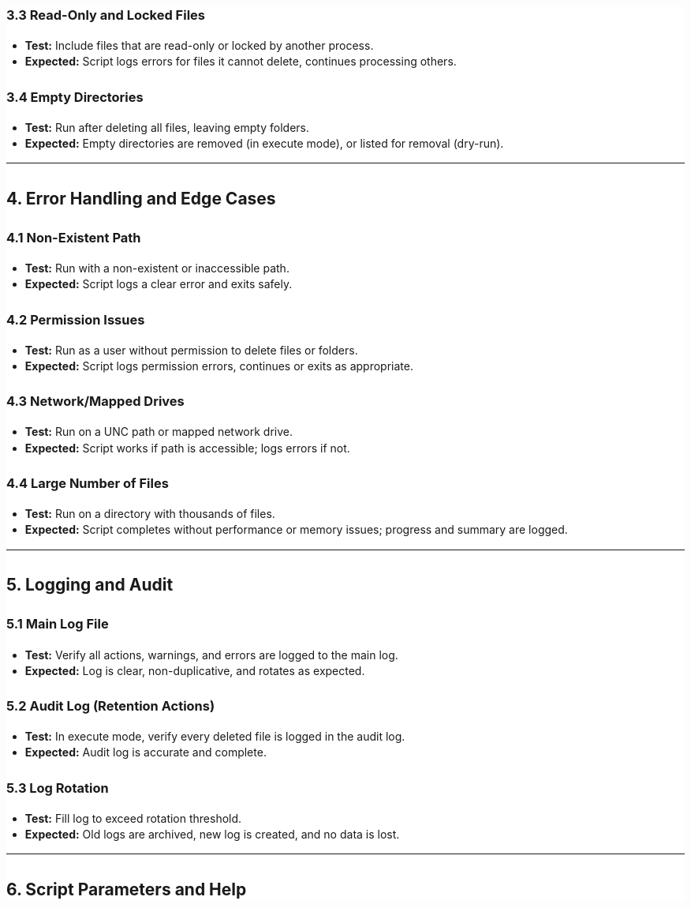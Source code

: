 ### 3.3 Read-Only and Locked Files
- **Test:** Include files that are read-only or locked by another process.
- **Expected:** Script logs errors for files it cannot delete, continues processing others.

### 3.4 Empty Directories
- **Test:** Run after deleting all files, leaving empty folders.
- **Expected:** Empty directories are removed (in execute mode), or listed for removal (dry-run).

---

## 4. **Error Handling and Edge Cases**

### 4.1 Non-Existent Path
- **Test:** Run with a non-existent or inaccessible path.
- **Expected:** Script logs a clear error and exits safely.

### 4.2 Permission Issues
- **Test:** Run as a user without permission to delete files or folders.
- **Expected:** Script logs permission errors, continues or exits as appropriate.

### 4.3 Network/Mapped Drives
- **Test:** Run on a UNC path or mapped network drive.
- **Expected:** Script works if path is accessible; logs errors if not.

### 4.4 Large Number of Files
- **Test:** Run on a directory with thousands of files.
- **Expected:** Script completes without performance or memory issues; progress and summary are logged.

---

## 5. **Logging and Audit**

### 5.1 Main Log File
- **Test:** Verify all actions, warnings, and errors are logged to the main log.
- **Expected:** Log is clear, non-duplicative, and rotates as expected.

### 5.2 Audit Log (Retention Actions)
- **Test:** In execute mode, verify every deleted file is logged in the audit log.
- **Expected:** Audit log is accurate and complete.

### 5.3 Log Rotation
- **Test:** Fill log to exceed rotation threshold.
- **Expected:** Old logs are archived, new log is created, and no data is lost.

---

## 6. **Script Parameters and Help**
